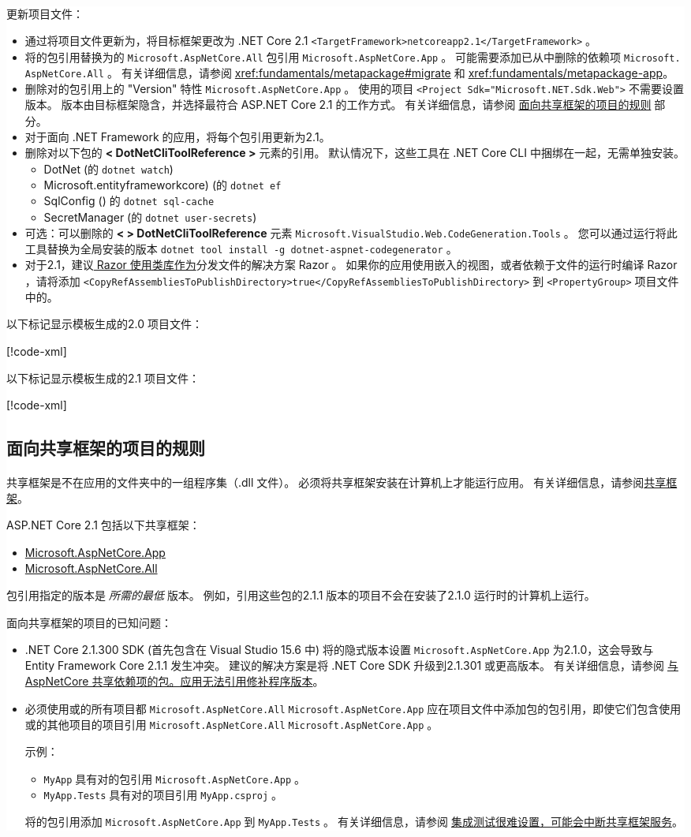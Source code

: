 更新项目文件：

* 通过将项目文件更新为，将目标框架更改为 .NET Core 2.1 `<TargetFramework>netcoreapp2.1</TargetFramework>` 。
* 将的包引用替换为的 `Microsoft.AspNetCore.All` 包引用 `Microsoft.AspNetCore.App` 。 可能需要添加已从中删除的依赖项 `Microsoft.AspNetCore.All` 。 有关详细信息，请参阅 <xref:fundamentals/metapackage#migrate> 和 <xref:fundamentals/metapackage-app>。
* 删除对的包引用上的 "Version" 特性 `Microsoft.AspNetCore.App` 。 使用的项目 `<Project Sdk="Microsoft.NET.Sdk.Web">` 不需要设置版本。 版本由目标框架隐含，并选择最符合 ASP.NET Core 2.1 的工作方式。 有关详细信息，请参阅 [面向共享框架的项目的规则](#rules-for-projects-targeting-the-shared-framework) 部分。
* 对于面向 .NET Framework 的应用，将每个包引用更新为2.1。
* 删除对以下包的 **&lt; DotNetCliToolReference &gt;** 元素的引用。 默认情况下，这些工具在 .NET Core CLI 中捆绑在一起，无需单独安装。
  * DotNet (的 `dotnet watch`) 
  * Microsoft.entityframeworkcore)  (的 `dotnet ef`
  * SqlConfig () 的 `dotnet sql-cache`
  * SecretManager (的 `dotnet user-secrets`) 
* 可选：可以删除的 **&lt; &gt; DotNetCliToolReference** 元素 `Microsoft.VisualStudio.Web.CodeGeneration.Tools` 。 您可以通过运行将此工具替换为全局安装的版本 `dotnet tool install -g dotnet-aspnet-codegenerator` 。
* 对于2.1，建议[ Razor 使用类库作为](xref:razor-pages/ui-class)分发文件的解决方案 Razor 。 如果你的应用使用嵌入的视图，或者依赖于文件的运行时编译 Razor ，请将添加 `<CopyRefAssembliesToPublishDirectory>true</CopyRefAssembliesToPublishDirectory>` 到 `<PropertyGroup>` 项目文件中的。

以下标记显示模板生成的2.0 项目文件：

[!code-xml[](20_21/sample/WebApp20.csproj)]

以下标记显示模板生成的2.1 项目文件：

[!code-xml[](20_21/sample/WebApp21.csproj)]

## <a name="rules-for-projects-targeting-the-shared-framework"></a>面向共享框架的项目的规则

 共享框架是不在应用的文件夹中的一组程序集（.dll  文件）。 必须将共享框架安装在计算机上才能运行应用。 有关详细信息，请参阅[共享框架](https://natemcmaster.com/blog/2018/08/29/netcore-primitives-2/)。

ASP.NET Core 2.1 包括以下共享框架：

* [Microsoft.AspNetCore.App](xref:fundamentals/metapackage-app)
* [Microsoft.AspNetCore.All](xref:fundamentals/metapackage)

包引用指定的版本是 *所需的最低* 版本。 例如，引用这些包的2.1.1 版本的项目不会在安装了2.1.0 运行时的计算机上运行。

面向共享框架的项目的已知问题：

* .NET Core 2.1.300 SDK (首先包含在 Visual Studio 15.6 中) 将的隐式版本设置  `Microsoft.AspNetCore.App` 为2.1.0，这会导致与 Entity Framework Core 2.1.1 发生冲突。 建议的解决方案是将 .NET Core SDK 升级到2.1.301 或更高版本。 有关详细信息，请参阅 [与 AspNetCore 共享依赖项的包。应用无法引用修补程序版本](https://github.com/aspnet/Universe/issues/1180)。
* 必须使用或的所有项目都 `Microsoft.AspNetCore.All` `Microsoft.AspNetCore.App` 应在项目文件中添加包的包引用，即使它们包含使用或的其他项目的项目引用 `Microsoft.AspNetCore.All` `Microsoft.AspNetCore.App` 。

  示例：

  * `MyApp` 具有对的包引用 `Microsoft.AspNetCore.App` 。
  * `MyApp.Tests` 具有对的项目引用 `MyApp.csproj` 。

  将的包引用添加 `Microsoft.AspNetCore.App` 到 `MyApp.Tests` 。 有关详细信息，请参阅 [集成测试很难设置，可能会中断共享框架服务](https://github.com/dotnet/aspnetcore/issues/3156)。
